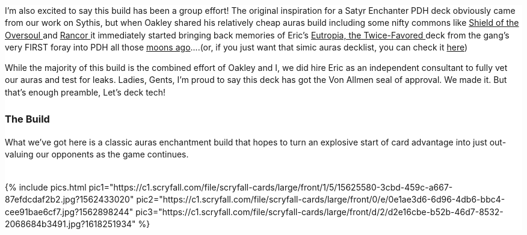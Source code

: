 I’m also excited to say this build has been a group effort! The original inspiration for a Satyr Enchanter PDH deck obviously came from our work on Sythis, but when Oakley shared his relatively cheap auras build including some nifty commons like <a
	class="accented-link external-card-link"
	target="_blank"
	href="https://scryfall.com/card/shm/242/shield-of-the-oversoul?utm_source=api"
	data-toggle="popover"
	data-placement="top"
	data-content="<img src='https://c1.scryfall.com/file/scryfall-cards/normal/front/5/4/54040bc6-dd7c-4933-bfac-d0d6d2c78157.jpg?1562830242' width=100% height=100%>">
Shield of the Oversoul
</a> and <a
	class="accented-link external-card-link"
	target="_blank"
	href="https://scryfall.com/card/a25/186/rancor?utm_source=api"
	data-toggle="popover"
	data-placement="top"
	data-content="<img src='https://c1.scryfall.com/file/scryfall-cards/normal/front/8/a/8a4d8527-af29-408d-a3a3-6781db0cf439.jpg?1562438059' width=100% height=100%>">
Rancor
</a> it immediately started bringing back memories of Eric’s <a
	class="accented-link external-card-link"
	target="_blank"
	href="https://scryfall.com/card/thb/216/eutropia-the-twice-favored?utm_source=api"
	data-toggle="popover"
	data-placement="top"
	data-content="<img src='https://c1.scryfall.com/file/scryfall-cards/normal/front/c/2/c2159949-3d21-448d-bc34-a3dbaf219476.jpg?1581481050' width=100% height=100%>">
Eutropia, the Twice-Favored
</a> deck from the gang’s very FIRST foray into PDH all those <a href="https://open.spotify.com/episode/1v71YoFl1Dt8ZBfhftBBiN?si=1d26cd76eaa440e0" target="_blank">moons ago</a>....(or, if you just want that simic auras decklist, you can check it <a href="https://www.moxfield.com/decks/EL3sxrW5wk67XlZRvU85FQ" target="_blank">here</a>)

While the majority of this build is the combined effort of Oakley and I, we did hire Eric as an independent consultant to fully vet our auras and test for leaks. Ladies, Gents, I’m proud to say this deck has got the Von Allmen seal of approval. We made it. But that’s enough preamble, Let’s deck tech!

### The Build

What we’ve got here is a classic auras enchantment build that hopes to turn an explosive start of card advantage into just out-valuing our opponents as the game continues.

<br />
{% include pics.html
pic1="https://c1.scryfall.com/file/scryfall-cards/large/front/1/5/15625580-3cbd-459c-a667-87efdcdaf2b2.jpg?1562433020"
pic2="https://c1.scryfall.com/file/scryfall-cards/large/front/0/e/0e1ae3d6-6d96-4db6-bbc4-cee91bae6cf7.jpg?1562898244"
pic3="https://c1.scryfall.com/file/scryfall-cards/large/front/d/2/d2e16cbe-b52b-46d7-8532-2068684b3491.jpg?1618251934"
%}
<br />
